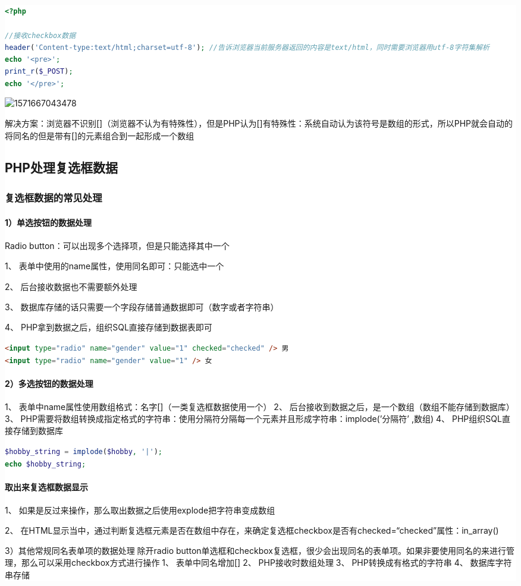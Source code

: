 ```php
<?php

//接收checkbox数据
header('Content-type:text/html;charset=utf-8');	//告诉浏览器当前服务器返回的内容是text/html，同时需要浏览器用utf-8字符集解析
echo '<pre>';
print_r($_POST);
echo '</pre>';
```

![1571667043478](C:\Users\22909\AppData\Roaming\Typora\typora-user-images\1571667043478.png)

解决方案：浏览器不识别[]（浏览器不认为有特殊性），但是PHP认为[]有特殊性：系统自动认为该符号是数组的形式，所以PHP就会自动的将同名的但是带有[]的元素组合到一起形成一个数组

## PHP处理复选框数据

### 复选框数据的常见处理

#### 1）单选按钮的数据处理

Radio button：可以出现多个选择项，但是只能选择其中一个

1、 表单中使用的name属性，使用同名即可：只能选中一个

2、 后台接收数据也不需要额外处理

3、 数据库存储的话只需要一个字段存储普通数据即可（数字或者字符串）

4、 PHP拿到数据之后，组织SQL直接存储到数据表即可

```html
<input type="radio" name="gender" value="1" checked="checked" /> 男
<input type="radio" name="gender" value="1" /> 女
```

#### 2）多选按钮的数据处理

1、	表单中name属性使用数组格式：名字[]（一类复选框数据使用一个）
2、	后台接收到数据之后，是一个数组（数组不能存储到数据库）
3、	PHP需要将数组转换成指定格式的字符串：使用分隔符分隔每一个元素并且形成字符串：implode(’分隔符’ ,数组)
4、	PHP组织SQL直接存储到数据库

```php
$hobby_string = implode($hobby, '|');
echo $hobby_string;
```

#### 取出来复选框数据显示

1、	如果是反过来操作，那么取出数据之后使用explode把字符串变成数组

2、	在HTML显示当中，通过判断复选框元素是否在数组中存在，来确定复选框checkbox是否有checked=“checked”属性：in_array()

3）其他常规同名表单项的数据处理
除开radio button单选框和checkbox复选框，很少会出现同名的表单项。如果非要使用同名的来进行管理，那么可以采用checkbox方式进行操作
1、	表单中同名增加[]
2、	PHP接收时数组处理
3、	PHP转换成有格式的字符串
4、	数据库字符串存储
